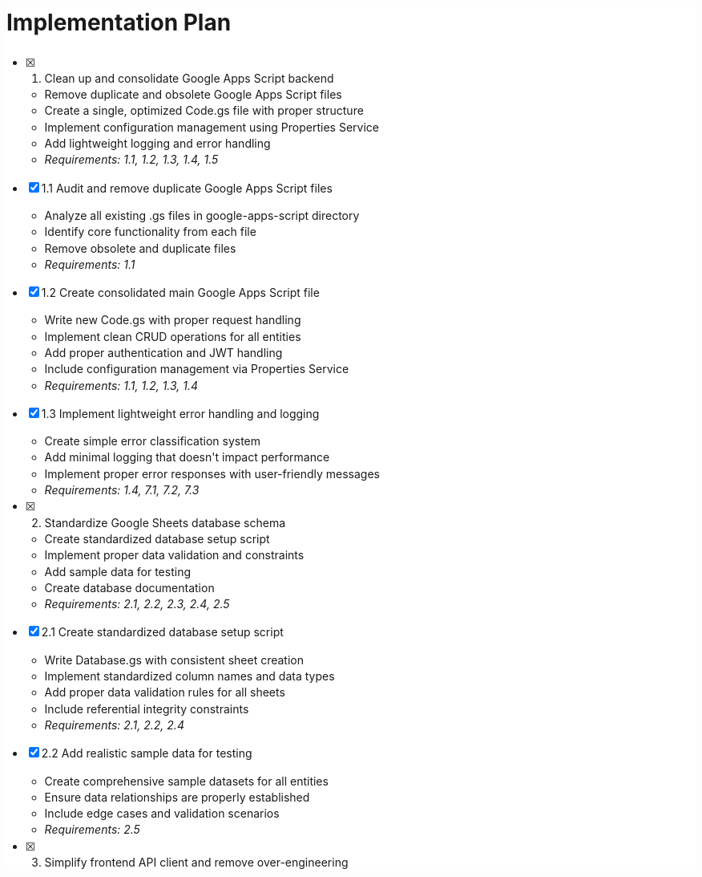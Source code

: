 # Implementation Plan

- [x] 1. Clean up and consolidate Google Apps Script backend

  - Remove duplicate and obsolete Google Apps Script files
  - Create a single, optimized Code.gs file with proper structure
  - Implement configuration management using Properties Service
  - Add lightweight logging and error handling
  - _Requirements: 1.1, 1.2, 1.3, 1.4, 1.5_

- [x] 1.1 Audit and remove duplicate Google Apps Script files

  - Analyze all existing .gs files in google-apps-script directory
  - Identify core functionality from each file
  - Remove obsolete and duplicate files
  - _Requirements: 1.1_

- [x] 1.2 Create consolidated main Google Apps Script file

  - Write new Code.gs with proper request handling
  - Implement clean CRUD operations for all entities
  - Add proper authentication and JWT handling
  - Include configuration management via Properties Service
  - _Requirements: 1.1, 1.2, 1.3, 1.4_

- [x] 1.3 Implement lightweight error handling and logging

  - Create simple error classification system
  - Add minimal logging that doesn't impact performance
  - Implement proper error responses with user-friendly messages
  - _Requirements: 1.4, 7.1, 7.2, 7.3_

- [x] 2. Standardize Google Sheets database schema

  - Create standardized database setup script
  - Implement proper data validation and constraints
  - Add sample data for testing
  - Create database documentation
  - _Requirements: 2.1, 2.2, 2.3, 2.4, 2.5_

- [x] 2.1 Create standardized database setup script

  - Write Database.gs with consistent sheet creation
  - Implement standardized column names and data types
  - Add proper data validation rules for all sheets
  - Include referential integrity constraints
  - _Requirements: 2.1, 2.2, 2.4_

- [x] 2.2 Add realistic sample data for testing

  - Create comprehensive sample datasets for all entities
  - Ensure data relationships are properly established
  - Include edge cases and validation scenarios
  - _Requirements: 2.5_

- [x] 3. Simplify frontend API client and remove over-engineering
